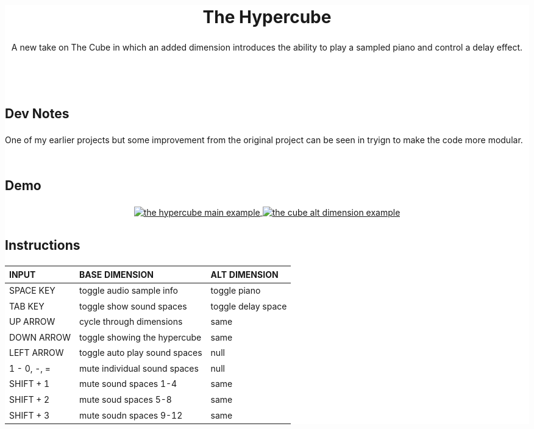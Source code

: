 <h1 align="center">The Hypercube</h1>

<p align="center">
A new take on The Cube in which an added dimension introduces the ability to play a sampled piano and control a delay effect. 
</p>
<br><br>

## Dev Notes
One of my earlier projects but some improvement from the original project can be seen in tryign to make the code more modular. 
<br><br>

## Demo
<p align="center">
  <a href="https://github.com/yahirRendon/creative_coding/tree/main/processing/audio_projects/the_hypercube">
    <img 
      align="center" 
      alt="the hypercube main example"   
      width="450" 
      src="https://github.com/yahirRendon/creative_coding/blob/main/processing/audio_projects/the_hypercube/data/hypercube-main.gif"
    />
  <a/>
  <a href="https://github.com/yahirRendon/creative_coding/tree/main/processing/audio_projects/the_hypercube">
    <img 
      align="center" 
      alt="the cube alt dimension example"   
      width="450" 
      src="https://github.com/yahirRendon/creative_coding/blob/main/processing/audio_projects/the_hypercube/data/hypercube-alt.gif"
    />
  <a/>
</p>

## Instructions

| INPUT             | BASE DIMENSION | ALT DIMENSION
| :---------------- | :----------------------------- | :------------------- | 
| SPACE KEY         |  toggle audio sample info      | toggle piano         | 
| TAB KEY           |  toggle show sound spaces      | toggle delay space   | 
| UP ARROW          |  cycle through dimensions      | same                 |
| DOWN ARROW        |  toggle showing the hypercube  | same                 |
| LEFT ARROW        |  toggle auto play sound spaces | null                 | 
| 1 - 0, -, =       |  mute individual sound spaces  | null                 | 
| SHIFT + 1         |  mute sound spaces 1-4         | same                 |
| SHIFT + 2         |  mute soud spaces 5-8          | same                 |
| SHIFT + 3         |  mute soudn spaces 9-12        | same                 |
